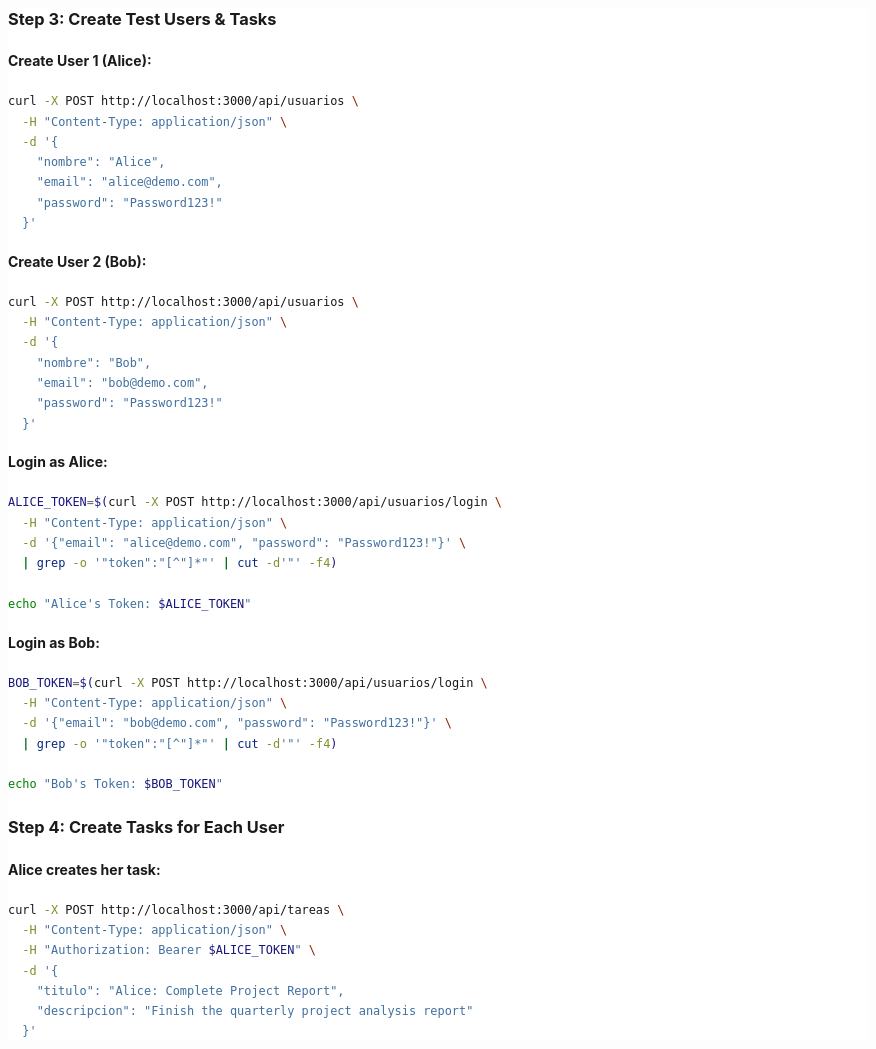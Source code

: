 
### Step 3: Create Test Users & Tasks

#### Create User 1 (Alice):
```bash
curl -X POST http://localhost:3000/api/usuarios \
  -H "Content-Type: application/json" \
  -d '{
    "nombre": "Alice",
    "email": "alice@demo.com",
    "password": "Password123!"
  }'
```

#### Create User 2 (Bob):
```bash
curl -X POST http://localhost:3000/api/usuarios \
  -H "Content-Type: application/json" \
  -d '{
    "nombre": "Bob", 
    "email": "bob@demo.com",
    "password": "Password123!"
  }'
```

#### Login as Alice:
```bash
ALICE_TOKEN=$(curl -X POST http://localhost:3000/api/usuarios/login \
  -H "Content-Type: application/json" \
  -d '{"email": "alice@demo.com", "password": "Password123!"}' \
  | grep -o '"token":"[^"]*"' | cut -d'"' -f4)

echo "Alice's Token: $ALICE_TOKEN"
```

#### Login as Bob:
```bash
BOB_TOKEN=$(curl -X POST http://localhost:3000/api/usuarios/login \
  -H "Content-Type: application/json" \
  -d '{"email": "bob@demo.com", "password": "Password123!"}' \
  | grep -o '"token":"[^"]*"' | cut -d'"' -f4)

echo "Bob's Token: $BOB_TOKEN"
```

### Step 4: Create Tasks for Each User

#### Alice creates her task:
```bash
curl -X POST http://localhost:3000/api/tareas \
  -H "Content-Type: application/json" \
  -H "Authorization: Bearer $ALICE_TOKEN" \
  -d '{
    "titulo": "Alice: Complete Project Report",
    "descripcion": "Finish the quarterly project analysis report"
  }'
```
